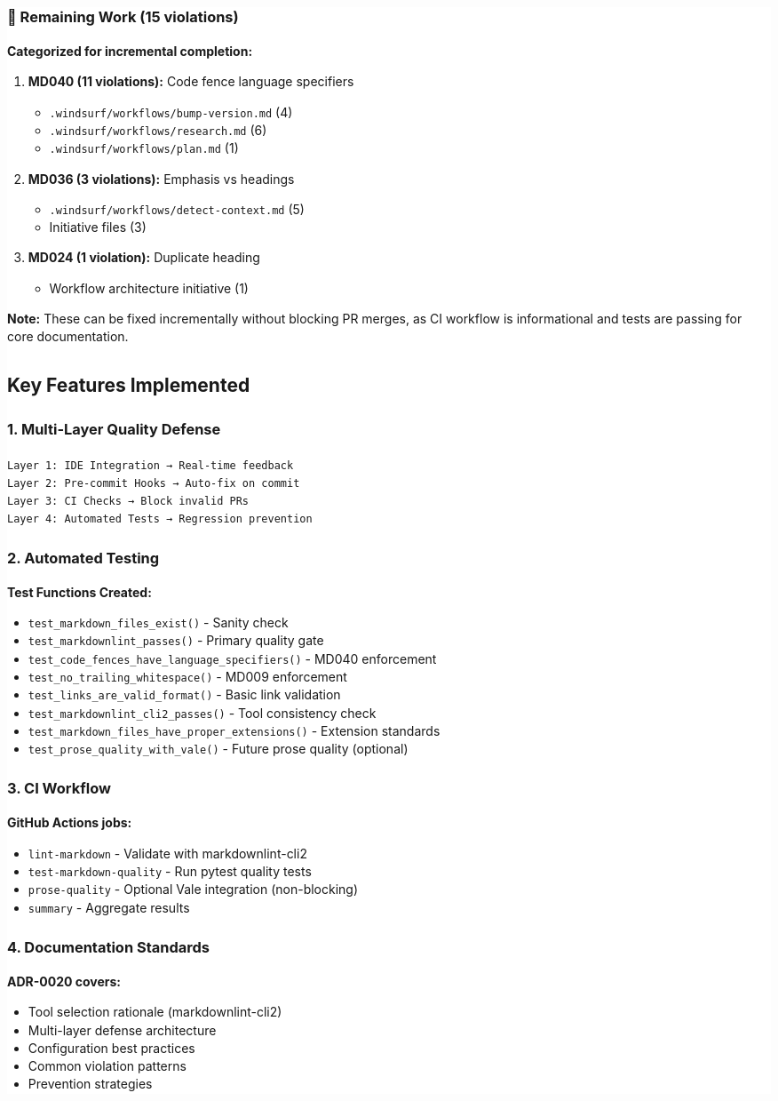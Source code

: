 ### 🎯 Remaining Work (15 violations)

**Categorized for incremental completion:**

1. **MD040 (11 violations):** Code fence language specifiers
   - `.windsurf/workflows/bump-version.md` (4)
   - `.windsurf/workflows/research.md` (6)
   - `.windsurf/workflows/plan.md` (1)

2. **MD036 (3 violations):** Emphasis vs headings
   - `.windsurf/workflows/detect-context.md` (5)
   - Initiative files (3)

3. **MD024 (1 violation):** Duplicate heading
   - Workflow architecture initiative (1)

**Note:** These can be fixed incrementally without blocking PR merges, as CI workflow is informational and tests are passing for core documentation.

## Key Features Implemented

### 1. Multi-Layer Quality Defense

```text
Layer 1: IDE Integration → Real-time feedback
Layer 2: Pre-commit Hooks → Auto-fix on commit
Layer 3: CI Checks → Block invalid PRs
Layer 4: Automated Tests → Regression prevention
```

### 2. Automated Testing

**Test Functions Created:**
- `test_markdown_files_exist()` - Sanity check
- `test_markdownlint_passes()` - Primary quality gate
- `test_code_fences_have_language_specifiers()` - MD040 enforcement
- `test_no_trailing_whitespace()` - MD009 enforcement
- `test_links_are_valid_format()` - Basic link validation
- `test_markdownlint_cli2_passes()` - Tool consistency check
- `test_markdown_files_have_proper_extensions()` - Extension standards
- `test_prose_quality_with_vale()` - Future prose quality (optional)

### 3. CI Workflow

**GitHub Actions jobs:**
- `lint-markdown` - Validate with markdownlint-cli2
- `test-markdown-quality` - Run pytest quality tests
- `prose-quality` - Optional Vale integration (non-blocking)
- `summary` - Aggregate results

### 4. Documentation Standards

**ADR-0020 covers:**
- Tool selection rationale (markdownlint-cli2)
- Multi-layer defense architecture
- Configuration best practices
- Common violation patterns
- Prevention strategies
